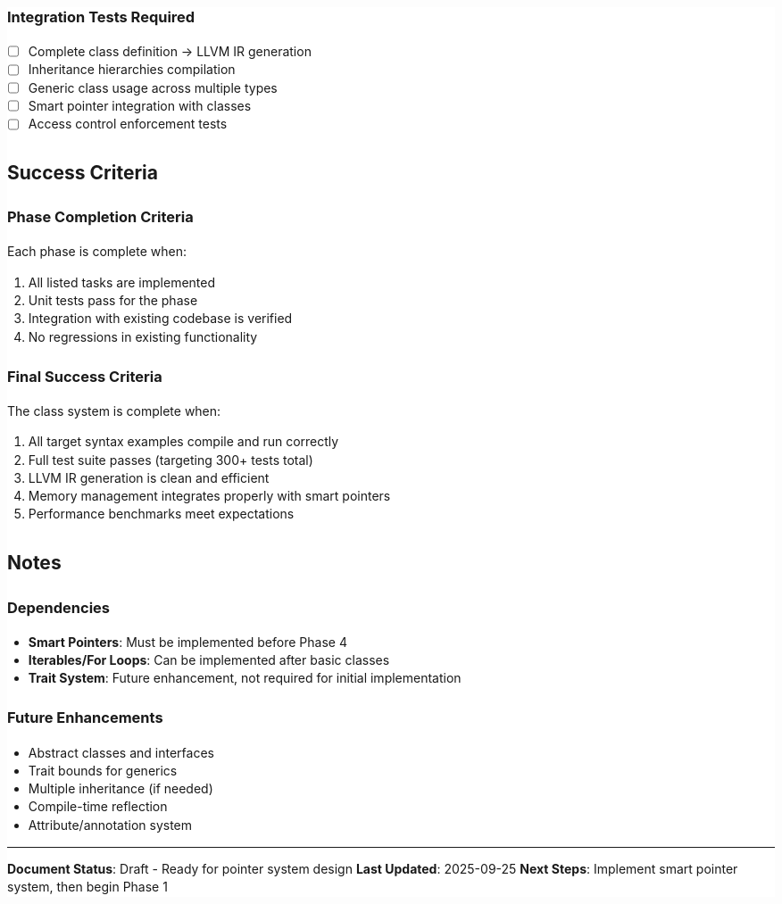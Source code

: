 ### Integration Tests Required
- [ ] Complete class definition → LLVM IR generation
- [ ] Inheritance hierarchies compilation
- [ ] Generic class usage across multiple types
- [ ] Smart pointer integration with classes
- [ ] Access control enforcement tests

## Success Criteria

### Phase Completion Criteria
Each phase is complete when:
1. All listed tasks are implemented
2. Unit tests pass for the phase
3. Integration with existing codebase is verified
4. No regressions in existing functionality

### Final Success Criteria
The class system is complete when:
1. All target syntax examples compile and run correctly
2. Full test suite passes (targeting 300+ tests total)
3. LLVM IR generation is clean and efficient
4. Memory management integrates properly with smart pointers
5. Performance benchmarks meet expectations

## Notes

### Dependencies
- **Smart Pointers**: Must be implemented before Phase 4
- **Iterables/For Loops**: Can be implemented after basic classes
- **Trait System**: Future enhancement, not required for initial implementation

### Future Enhancements
- Abstract classes and interfaces
- Trait bounds for generics
- Multiple inheritance (if needed)
- Compile-time reflection
- Attribute/annotation system

---

**Document Status**: Draft - Ready for pointer system design
**Last Updated**: 2025-09-25
**Next Steps**: Implement smart pointer system, then begin Phase 1